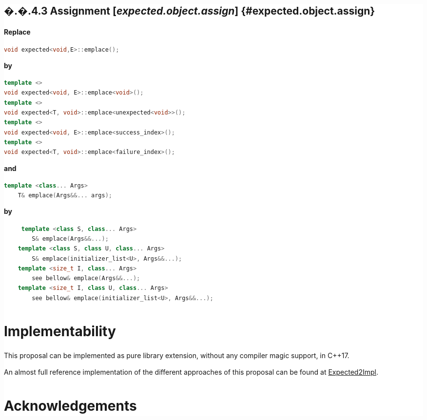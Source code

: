 
�.�.4.3 Assignment [*expected.object.assign*] {#expected.object.assign}
---------------------------------------------


**Replace**

```c++
void expected<void,E>::emplace();
```

**by**


```c++
template <>
void expected<void, E>::emplace<void>();
template <>
void expected<T, void>::emplace<unexpected<void>>();
template <>
void expected<void, E>::emplace<success_index>();
template <>
void expected<T, void>::emplace<failure_index>();
```

**and**


```c++
template <class... Args>
    T& emplace(Args&&... args);
```


**by**

```c++
     template <class S, class... Args>
        S& emplace(Args&&...);
    template <class S, class U, class... Args>
        S& emplace(initializer_list<U>, Args&&...);
    template <size_t I, class... Args>
        see bellow& emplace(Args&&...);
    template <size_t I, class U, class... Args>
        see bellow& emplace(initializer_list<U>, Args&&...);        
```


# Implementability

This proposal can be implemented as pure library extension, without any compiler magic support, in C++17.

An almost full reference implementation of the different approaches of this proposal can be found at [Expected2Impl].

# Acknowledgements


[N4617]: http://www.open-std.org/jtc1/sc22/wg21/docs/papers/2016/n4617.pdf "N4617 - Working Draft, C++ Extensions for Library Fundamentals, Version 2 DTS"
[Expected2Impl]: https://github.com/viboes/std-make/tree/master/include/experimental/fundamental/v3/expected2 "Vicente J. Botet Escriba. Expected, 2018."